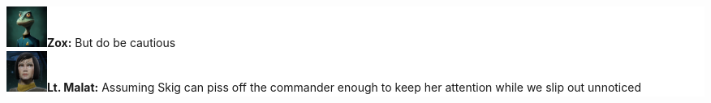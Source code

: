 <img src="../images/auto/Zox.png" alt="Zox" width="50" height="50">**Zox:** But do be cautious<br />
<img src="../images/auto/LtMalat.PNG" alt="Lt. Malat" width="50" height="50">**Lt. Malat:** Assuming Skig can piss off the commander enough to keep her attention while we slip out unnoticed<br />